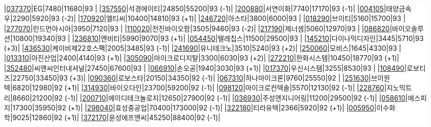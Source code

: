 |[037370](https://finance.daum.net/quotes/A037370)|EG|7480|11680|93 |
|[357550](https://finance.daum.net/quotes/A357550)|석경에이티|24850|55200|93 (-1)|
|[200880](https://finance.daum.net/quotes/A200880)|서연이화|7740|17170|93 (-1)|
|[004105](https://finance.daum.net/quotes/A004105)|태양금속우|2290|5920|93 (-2)|
|[170920](https://finance.daum.net/quotes/A170920)|엘티씨|10400|14810|93 (+1)|
|[246720](https://finance.daum.net/quotes/A246720)|아스타|3800|6000|93 |
|[018290](https://finance.daum.net/quotes/A018290)|브이티|5160|15700|93 |
|[277070](https://finance.daum.net/quotes/A277070)|린드먼아시아|3950|7120|93 |
|[110020](https://finance.daum.net/quotes/A110020)|전진바이오팜|3505|9460|93 (-2)|
|[217190](https://finance.daum.net/quotes/A217190)|제너셈|5060|12970|93 |
|[086820](https://finance.daum.net/quotes/A086820)|바이오솔루션|10800|19340|93 |
|[236810](https://finance.daum.net/quotes/A236810)|엔비티|5990|9070|93 (+1)|
|[054450](https://finance.daum.net/quotes/A054450)|텔레칩스|11500|29500|93 |
|[145210](https://finance.daum.net/quotes/A145210)|다이나믹디자인|3445|5710|93 (+3)|
|[436530](https://finance.daum.net/quotes/A436530)|케이비제22호스팩|2005|3485|93 (-1)|
|[241690](https://finance.daum.net/quotes/A241690)|유니테크노|3510|5240|93 (+2)|
|[250060](https://finance.daum.net/quotes/A250060)|모비스|1645|4330|93 |
|[013310](https://finance.daum.net/quotes/A013310)|아진산업|2400|4140|93 (+1)|
|[305090](https://finance.daum.net/quotes/A305090)|마이크로디지탈|3300|6030|93 (+2)|
|[272210](https://finance.daum.net/quotes/A272210)|한화시스템|10450|18770|93 (+1)|
|[352480](https://finance.daum.net/quotes/A352480)|씨앤씨인터내셔널|27450|67600|93 |
|[066910](https://finance.daum.net/quotes/A066910)|손오공|1940|3030|93 (+1)|
|[017370](https://finance.daum.net/quotes/A017370)|우신시스템|3255|8530|93 |
|[108490](https://finance.daum.net/quotes/A108490)|로보티즈|22750|33450|93 (+3)|
|[090360](https://finance.daum.net/quotes/A090360)|로보스타|20150|34350|92 (-1)|
|[067310](https://finance.daum.net/quotes/A067310)|하나마이크론|9760|25550|92 |
|[251630](https://finance.daum.net/quotes/A251630)|브이원텍|6820|12980|92 (+1)|
|[314930](https://finance.daum.net/quotes/A314930)|바이오다인|23700|59200|92 (-1)|
|[098120](https://finance.daum.net/quotes/A098120)|마이크로컨텍솔|5570|12130|92 (-1)|
|[228760](https://finance.daum.net/quotes/A228760)|지노믹트리|8660|21200|92 (-1)|
|[200710](https://finance.daum.net/quotes/A200710)|에이디테크놀로지|12650|27900|92 (-1)|
|[036930](https://finance.daum.net/quotes/A036930)|주성엔지니어링|11200|29500|92 (-1)|
|[058610](https://finance.daum.net/quotes/A058610)|에스피지|17300|35950|92 (+1)|
|[298040](https://finance.daum.net/quotes/A298040)|효성중공업|70400|173000|92 (-1)|
|[322180](https://finance.daum.net/quotes/A322180)|티라유텍|2366|5920|92 (+1)|
|[005950](https://finance.daum.net/quotes/A005950)|이수화학|9025|12860|92 (+1)|
|[372170](https://finance.daum.net/quotes/A372170)|윤성에프앤씨|45250|88400|92 (-1)|